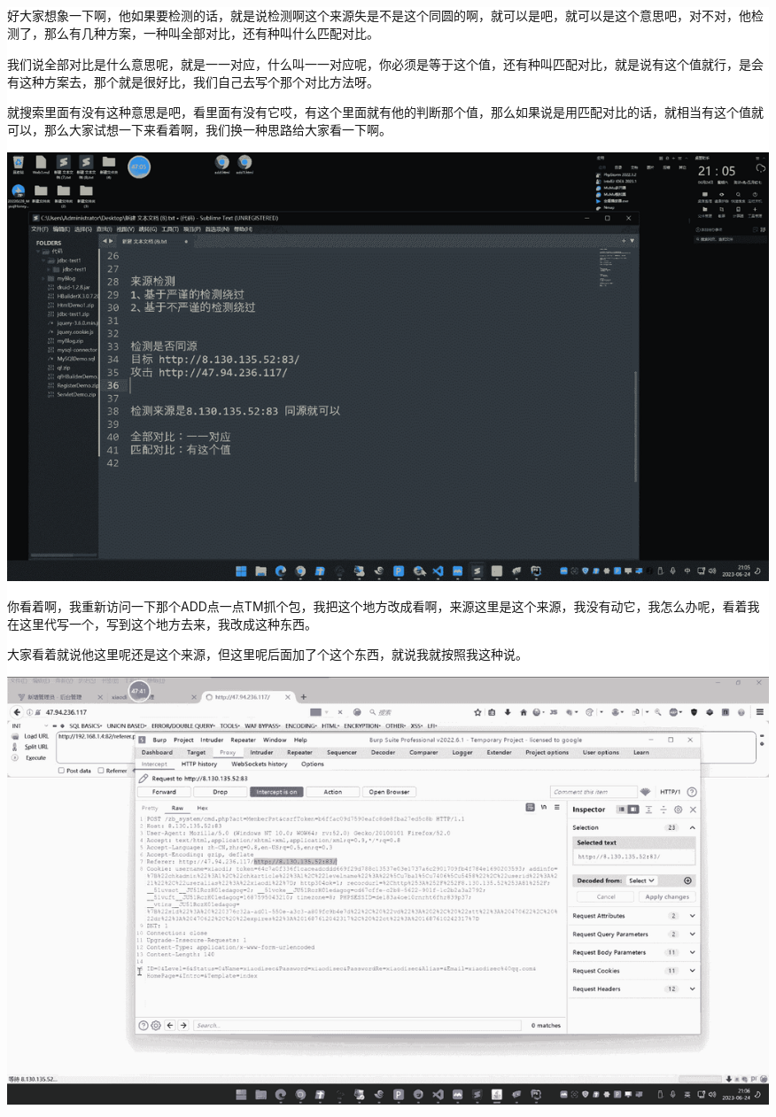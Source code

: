好大家想象一下啊，他如果要检测的话，就是说检测啊这个来源失是不是这个同圆的啊，就可以是吧，就可以是这个意思吧，对不对，他检测了，那么有几种方案，一种叫全部对比，还有种叫什么匹配对比。

我们说全部对比是什么意思呢，就是一一对应，什么叫一一对应呢，你必须是等于这个值，还有种叫匹配对比，就是说有这个值就行，是会有这种方案去，那个就是很好比，我们自己去写个那个对比方法呀。

就搜索里面有没有这种意思是吧，看里面有没有它哎，有这个里面就有他的判断那个值，那么如果说是用匹配对比的话，就相当有这个值就可以，那么大家试想一下来看着啊，我们换一种思路给大家看一下啊。



![](img/6d024bf2a8c382c9f13cbb6d870022d3_141.png)

你看着啊，我重新访问一下那个ADD点一点TM抓个包，我把这个地方改成看啊，来源这里是这个来源，我没有动它，我怎么办呢，看着我在这里代写一个，写到这个地方去来，我改成这种东西。

大家看着就说他这里呢还是这个来源，但这里呢后面加了个这个东西，就说我就按照我这种说。

![](img/6d024bf2a8c382c9f13cbb6d870022d3_143.png)
